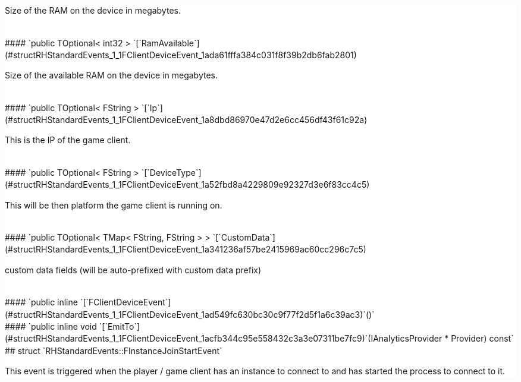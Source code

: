 Size of the RAM on the device in megabytes.

<br>
#### `public TOptional< int32 > `[`RamAvailable`](#structRHStandardEvents_1_1FClientDeviceEvent_1ada61fffa384c031f8f39b2db6fab2801) <a id="structRHStandardEvents_1_1FClientDeviceEvent_1ada61fffa384c031f8f39b2db6fab2801"></a>

Size of the available RAM on the device in megabytes.

<br>
#### `public TOptional< FString > `[`Ip`](#structRHStandardEvents_1_1FClientDeviceEvent_1a8dbd86970e47d2e6cc456df43f61c92a) <a id="structRHStandardEvents_1_1FClientDeviceEvent_1a8dbd86970e47d2e6cc456df43f61c92a"></a>

This is the IP of the game client.

<br>
#### `public TOptional< FString > `[`DeviceType`](#structRHStandardEvents_1_1FClientDeviceEvent_1a52fbd8a4229809e92327d3e6f83cc4c5) <a id="structRHStandardEvents_1_1FClientDeviceEvent_1a52fbd8a4229809e92327d3e6f83cc4c5"></a>

This will be then platform the game client is running on.

<br>
#### `public TOptional< TMap< FString, FString > > `[`CustomData`](#structRHStandardEvents_1_1FClientDeviceEvent_1a341236af57be2415969ac60cc296c7c5) <a id="structRHStandardEvents_1_1FClientDeviceEvent_1a341236af57be2415969ac60cc296c7c5"></a>

custom data fields (will be auto-prefixed with custom data prefix)

<br>
#### `public inline  `[`FClientDeviceEvent`](#structRHStandardEvents_1_1FClientDeviceEvent_1ad549fc630bc30c9f77f2d5f1a6c39ac3)`()` <a id="structRHStandardEvents_1_1FClientDeviceEvent_1ad549fc630bc30c9f77f2d5f1a6c39ac3"></a>

<br>
#### `public inline void `[`EmitTo`](#structRHStandardEvents_1_1FClientDeviceEvent_1acfb344c95e558432c3a3e07311be7fc9)`(IAnalyticsProvider * Provider) const` <a id="structRHStandardEvents_1_1FClientDeviceEvent_1acfb344c95e558432c3a3e07311be7fc9"></a>

<br>
## struct `RHStandardEvents::FInstanceJoinStartEvent` <a id="structRHStandardEvents_1_1FInstanceJoinStartEvent"></a>

This event is triggered when the player / game client has an instance to connect to and has started the process to connect to it.
